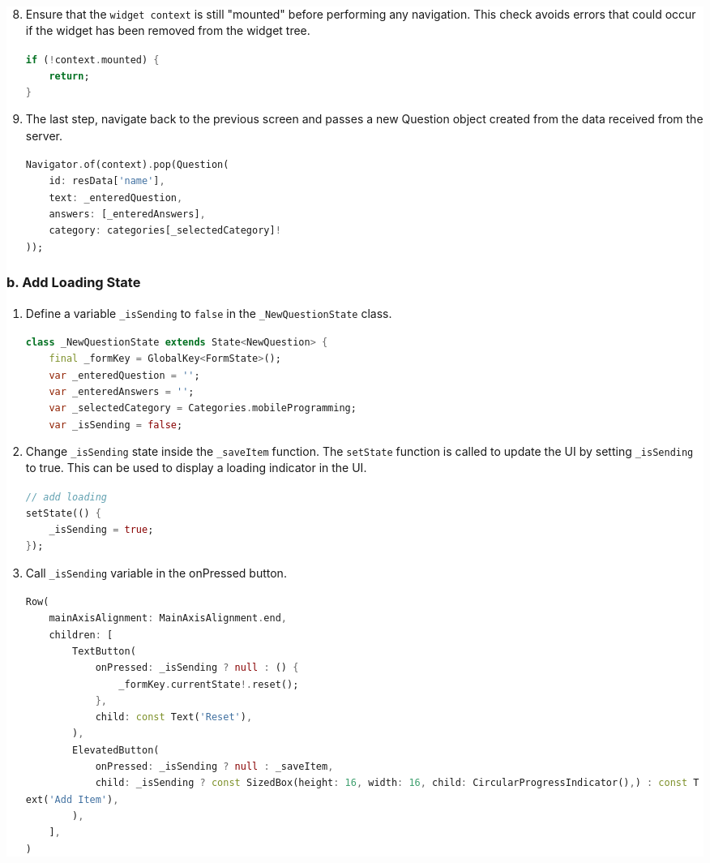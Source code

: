 8. Ensure that the `widget context` is still "mounted" before performing any navigation. This check avoids errors that could occur if the widget has been removed from the widget tree.
    ```dart
    if (!context.mounted) {
        return;
    }
    ```

9. The last step, navigate back to the previous screen and passes a new Question object created from the data received from the server.
    ```dart
    Navigator.of(context).pop(Question(
        id: resData['name'],
        text: _enteredQuestion,
        answers: [_enteredAnswers],
        category: categories[_selectedCategory]!
    ));
    ```

### b. Add Loading State

1. Define a variable `_isSending` to `false` in the `_NewQuestionState` class.
    ```dart
    class _NewQuestionState extends State<NewQuestion> {
        final _formKey = GlobalKey<FormState>();
        var _enteredQuestion = '';
        var _enteredAnswers = '';
        var _selectedCategory = Categories.mobileProgramming;
        var _isSending = false;
    ```

2. Change `_isSending` state inside the `_saveItem` function. The `setState` function is called to update the UI by setting `_isSending` to true. This can be used to display a loading indicator in the UI.
    ```dart
    // add loading
    setState(() {
        _isSending = true;
    });
    ```

3. Call `_isSending` variable in the onPressed button.  
    ```dart
    Row(
        mainAxisAlignment: MainAxisAlignment.end,
        children: [
            TextButton(
                onPressed: _isSending ? null : () {
                    _formKey.currentState!.reset();
                },
                child: const Text('Reset'),
            ),
            ElevatedButton(
                onPressed: _isSending ? null : _saveItem,
                child: _isSending ? const SizedBox(height: 16, width: 16, child: CircularProgressIndicator(),) : const Text('Add Item'),
            ),
        ],
    )
    ```
